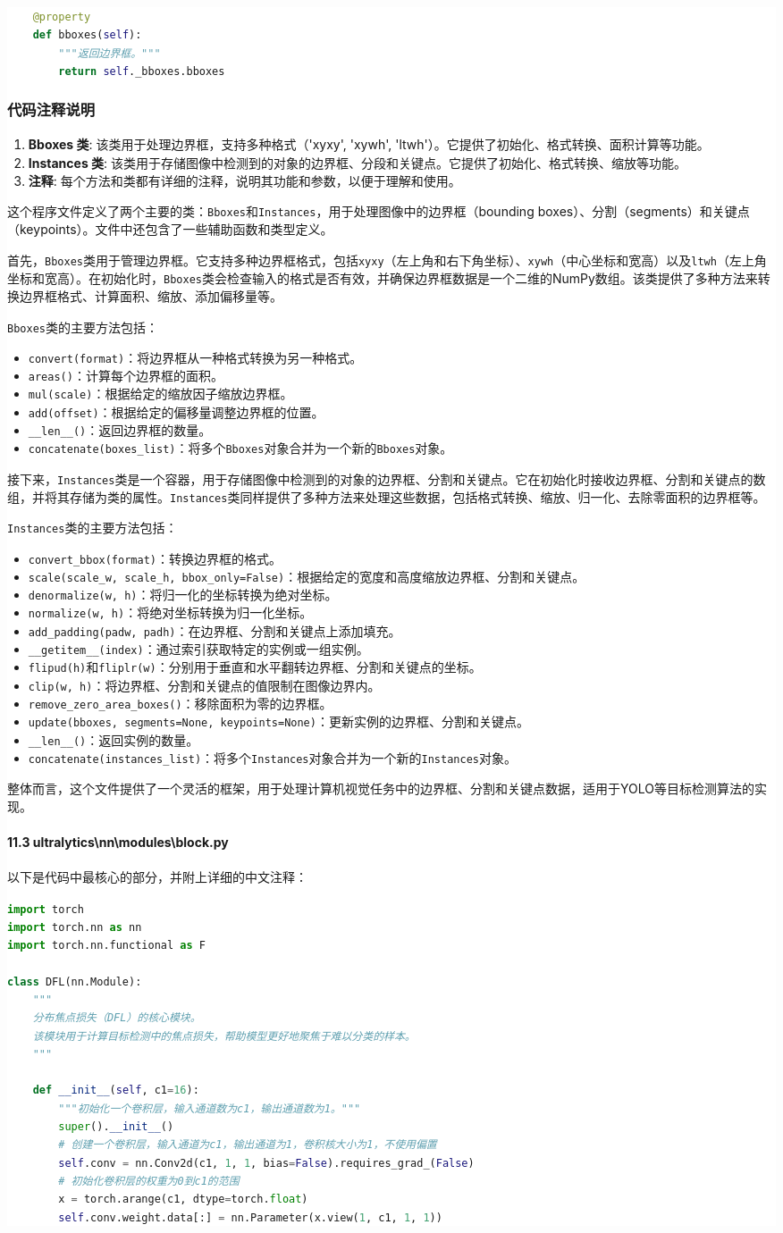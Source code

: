```python
    @property
    def bboxes(self):
        """返回边界框。"""
        return self._bboxes.bboxes
```

### 代码注释说明
1. **Bboxes 类**: 该类用于处理边界框，支持多种格式（'xyxy', 'xywh', 'ltwh'）。它提供了初始化、格式转换、面积计算等功能。
2. **Instances 类**: 该类用于存储图像中检测到的对象的边界框、分段和关键点。它提供了初始化、格式转换、缩放等功能。
3. **注释**: 每个方法和类都有详细的注释，说明其功能和参数，以便于理解和使用。

这个程序文件定义了两个主要的类：`Bboxes`和`Instances`，用于处理图像中的边界框（bounding boxes）、分割（segments）和关键点（keypoints）。文件中还包含了一些辅助函数和类型定义。

首先，`Bboxes`类用于管理边界框。它支持多种边界框格式，包括`xyxy`（左上角和右下角坐标）、`xywh`（中心坐标和宽高）以及`ltwh`（左上角坐标和宽高）。在初始化时，`Bboxes`类会检查输入的格式是否有效，并确保边界框数据是一个二维的NumPy数组。该类提供了多种方法来转换边界框格式、计算面积、缩放、添加偏移量等。

`Bboxes`类的主要方法包括：
- `convert(format)`：将边界框从一种格式转换为另一种格式。
- `areas()`：计算每个边界框的面积。
- `mul(scale)`：根据给定的缩放因子缩放边界框。
- `add(offset)`：根据给定的偏移量调整边界框的位置。
- `__len__()`：返回边界框的数量。
- `concatenate(boxes_list)`：将多个`Bboxes`对象合并为一个新的`Bboxes`对象。

接下来，`Instances`类是一个容器，用于存储图像中检测到的对象的边界框、分割和关键点。它在初始化时接收边界框、分割和关键点的数组，并将其存储为类的属性。`Instances`类同样提供了多种方法来处理这些数据，包括格式转换、缩放、归一化、去除零面积的边界框等。

`Instances`类的主要方法包括：
- `convert_bbox(format)`：转换边界框的格式。
- `scale(scale_w, scale_h, bbox_only=False)`：根据给定的宽度和高度缩放边界框、分割和关键点。
- `denormalize(w, h)`：将归一化的坐标转换为绝对坐标。
- `normalize(w, h)`：将绝对坐标转换为归一化坐标。
- `add_padding(padw, padh)`：在边界框、分割和关键点上添加填充。
- `__getitem__(index)`：通过索引获取特定的实例或一组实例。
- `flipud(h)`和`fliplr(w)`：分别用于垂直和水平翻转边界框、分割和关键点的坐标。
- `clip(w, h)`：将边界框、分割和关键点的值限制在图像边界内。
- `remove_zero_area_boxes()`：移除面积为零的边界框。
- `update(bboxes, segments=None, keypoints=None)`：更新实例的边界框、分割和关键点。
- `__len__()`：返回实例的数量。
- `concatenate(instances_list)`：将多个`Instances`对象合并为一个新的`Instances`对象。

整体而言，这个文件提供了一个灵活的框架，用于处理计算机视觉任务中的边界框、分割和关键点数据，适用于YOLO等目标检测算法的实现。

#### 11.3 ultralytics\nn\modules\block.py

以下是代码中最核心的部分，并附上详细的中文注释：

```python
import torch
import torch.nn as nn
import torch.nn.functional as F

class DFL(nn.Module):
    """
    分布焦点损失（DFL）的核心模块。
    该模块用于计算目标检测中的焦点损失，帮助模型更好地聚焦于难以分类的样本。
    """

    def __init__(self, c1=16):
        """初始化一个卷积层，输入通道数为c1，输出通道数为1。"""
        super().__init__()
        # 创建一个卷积层，输入通道为c1，输出通道为1，卷积核大小为1，不使用偏置
        self.conv = nn.Conv2d(c1, 1, 1, bias=False).requires_grad_(False)
        # 初始化卷积层的权重为0到c1的范围
        x = torch.arange(c1, dtype=torch.float)
        self.conv.weight.data[:] = nn.Parameter(x.view(1, c1, 1, 1))
```